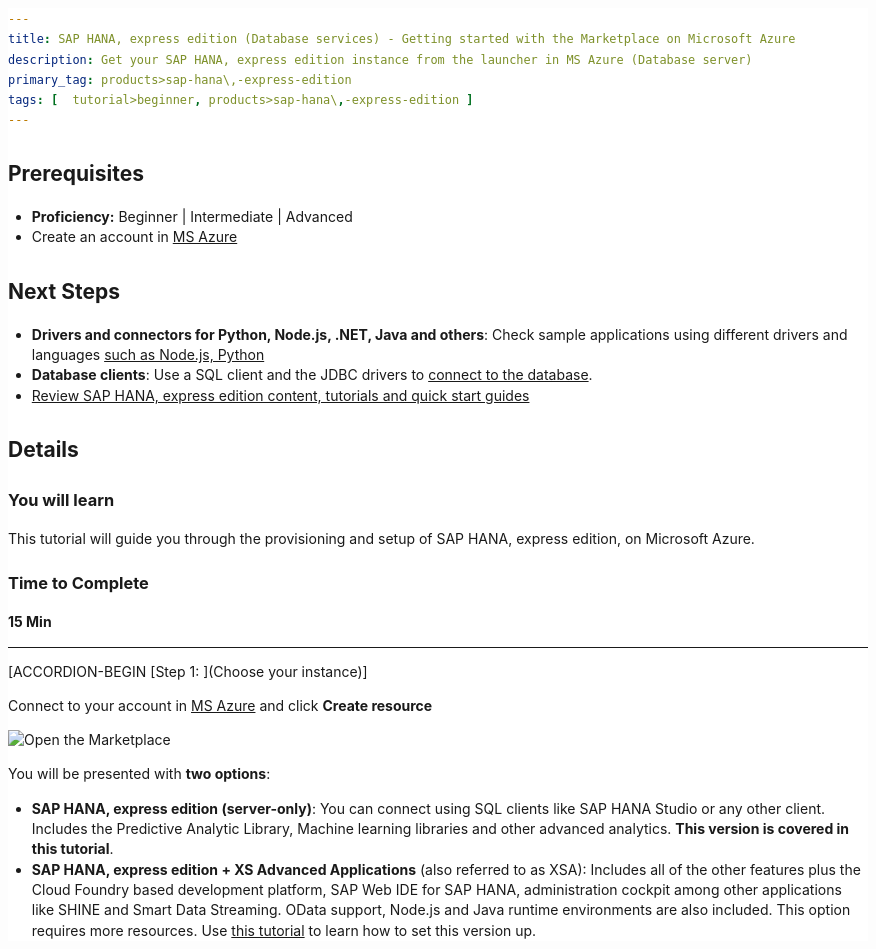 ```yaml
---
title: SAP HANA, express edition (Database services) - Getting started with the Marketplace on Microsoft Azure
description: Get your SAP HANA, express edition instance from the launcher in MS Azure (Database server)
primary_tag: products>sap-hana\,-express-edition
tags: [  tutorial>beginner, products>sap-hana\,-express-edition ]
---
```


## Prerequisites  
 - **Proficiency:** Beginner | Intermediate | Advanced
 - Create an account in [MS Azure](https://portal.azure.com/)


## Next Steps
- **Drivers and connectors for Python, Node.js, .NET, Java and others**: Check sample applications using different drivers and languages [such as Node.js, Python ](https://developers.sap.com/group.hxe-tiny-world.html)
- **Database clients**: Use a SQL client and the JDBC drivers to [connect to the database](https://developers.sap.com/tutorials/hana-clients-install.html).
- [Review SAP HANA, express edition content, tutorials and quick start guides](https://developers.sap.com/topics/hana.html)


## Details
### You will learn  
This tutorial will guide you through the provisioning and setup of SAP HANA, express edition, on Microsoft Azure.

### Time to Complete
**15 Min**

---

[ACCORDION-BEGIN [Step 1: ](Choose your instance)]

Connect to your account in [MS Azure](https://portal.azure.com/) and click **Create resource**

![Open the Marketplace](marketplace.png)

You will be presented with **two options**:

- **SAP HANA, express edition (server-only)**: You can connect using SQL clients like SAP HANA Studio or any other client. Includes the Predictive Analytic Library, Machine learning libraries and other advanced analytics. **This version is covered in this tutorial**.
- **SAP HANA, express edition + XS Advanced Applications** (also referred to as XSA): Includes all of the other features plus the Cloud Foundry based development platform,  SAP Web IDE for SAP HANA, administration cockpit among other applications like SHINE and Smart Data Streaming. OData support, Node.js and Java runtime environments are also included. This option requires more resources. Use [this tutorial](https://developers.sap.com/tutorials/hxe-ms-azure-marketplace-xsa.html) to learn how to set this version up.
